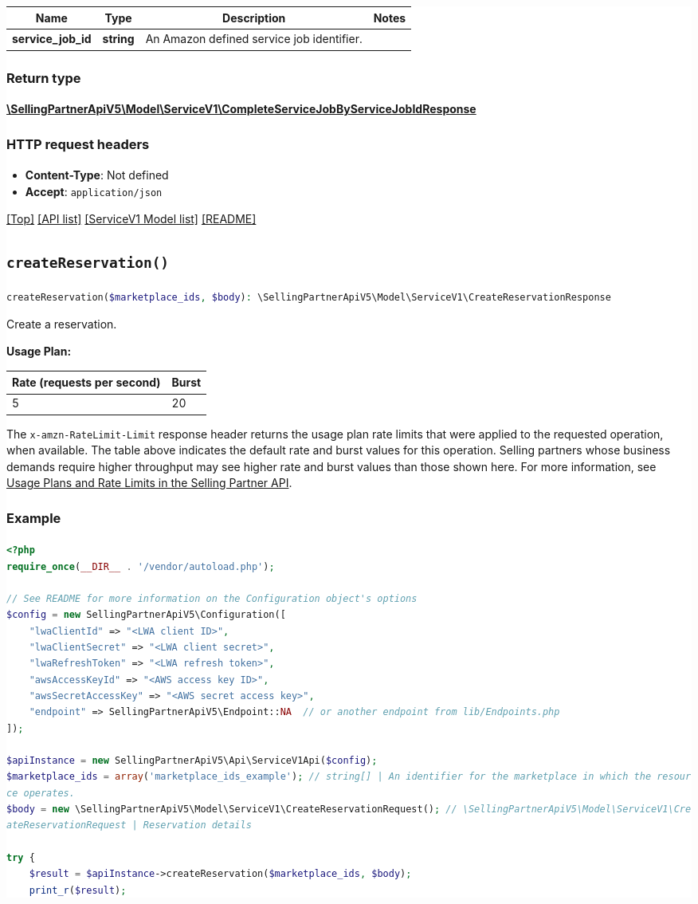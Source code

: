 Name | Type | Description  | Notes
------------- | ------------- | ------------- | -------------
 **service_job_id** | **string**| An Amazon defined service job identifier. |

### Return type

[**\SellingPartnerApiV5\Model\ServiceV1\CompleteServiceJobByServiceJobIdResponse**](../Model/ServiceV1/CompleteServiceJobByServiceJobIdResponse.md)

### HTTP request headers

- **Content-Type**: Not defined
- **Accept**: `application/json`

[[Top]](#) [[API list]](../)
[[ServiceV1 Model list]](../Model/ServiceV1)
[[README]](../../README.md)

## `createReservation()`

```php
createReservation($marketplace_ids, $body): \SellingPartnerApiV5\Model\ServiceV1\CreateReservationResponse
```



Create a reservation.

**Usage Plan:**

| Rate (requests per second) | Burst |
| ---- | ---- |
| 5 | 20 |

The `x-amzn-RateLimit-Limit` response header returns the usage plan rate limits that were applied to the requested operation, when available. The table above indicates the default rate and burst values for this operation. Selling partners whose business demands require higher throughput may see higher rate and burst values than those shown here. For more information, see [Usage Plans and Rate Limits in the Selling Partner API](https://developer-docs.amazon.com/sp-api/docs/usage-plans-and-rate-limits-in-the-sp-api).

### Example

```php
<?php
require_once(__DIR__ . '/vendor/autoload.php');

// See README for more information on the Configuration object's options
$config = new SellingPartnerApiV5\Configuration([
    "lwaClientId" => "<LWA client ID>",
    "lwaClientSecret" => "<LWA client secret>",
    "lwaRefreshToken" => "<LWA refresh token>",
    "awsAccessKeyId" => "<AWS access key ID>",
    "awsSecretAccessKey" => "<AWS secret access key>",
    "endpoint" => SellingPartnerApiV5\Endpoint::NA  // or another endpoint from lib/Endpoints.php
]);

$apiInstance = new SellingPartnerApiV5\Api\ServiceV1Api($config);
$marketplace_ids = array('marketplace_ids_example'); // string[] | An identifier for the marketplace in which the resource operates.
$body = new \SellingPartnerApiV5\Model\ServiceV1\CreateReservationRequest(); // \SellingPartnerApiV5\Model\ServiceV1\CreateReservationRequest | Reservation details

try {
    $result = $apiInstance->createReservation($marketplace_ids, $body);
    print_r($result);
```